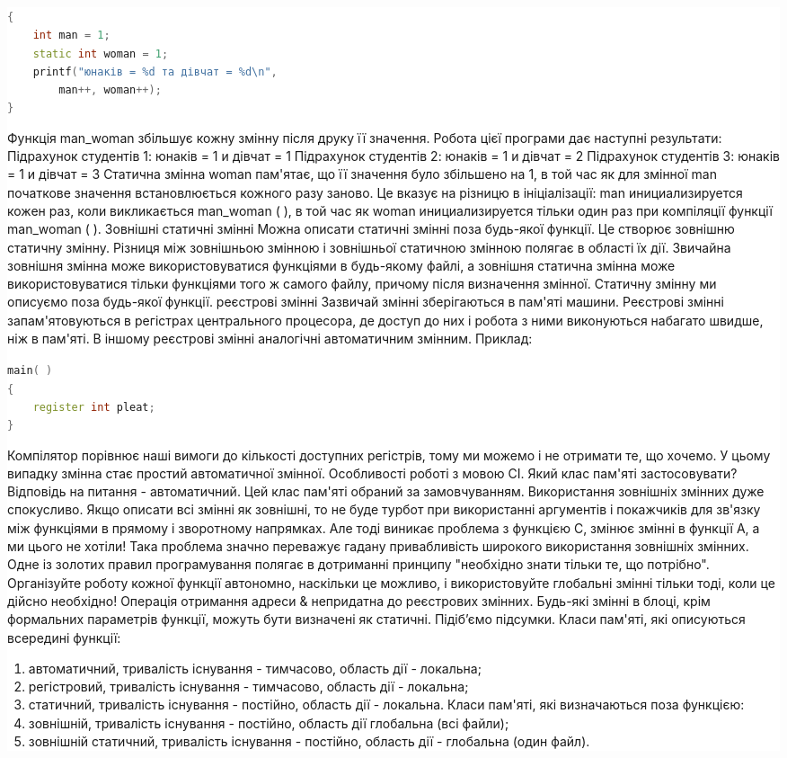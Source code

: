 ```cpp
{
	int man = 1;
	static int woman = 1;
	printf("юнаків = %d та дівчат = %d\n", 
		man++, woman++);
}
```
Функція man_woman збільшує кожну змінну після друку її значення. Робота цієї програми дає наступні результати:
Підрахунок студентів 1:
юнаків = 1 и дівчат = 1
Підрахунок студентів 2:
юнаків = 1 и дівчат = 2
Підрахунок студентів 3:
юнаків = 1 и дівчат = 3
Статична змінна woman пам'ятає, що її значення було збільшено на 1, в той час як для змінної man початкове значення встановлюється кожного разу заново. Це вказує на різницю в ініціалізації: man инициализируется кожен раз, коли викликається man_woman ( ), в той час як woman инициализируется тільки один раз при компіляції функції man_woman ( ).
Зовнішні статичні змінні
Можна описати статичні змінні поза будь-якої функції. Це створює зовнішню статичну змінну. Різниця між зовнішньою змінною і зовнішньої статичною змінною полягає в області їх дії. Звичайна зовнішня змінна може використовуватися функціями в будь-якому файлі, а зовнішня статична змінна може використовуватися тільки функціями того ж самого файлу, причому після визначення змінної. Статичну змінну ми описуємо поза будь-якої функції.
реєстрові змінні
Зазвичай змінні зберігаються в пам'яті машини. Реєстрові змінні запам'ятовуються в регістрах центрального процесора, де доступ до них і робота з ними виконуються набагато швидше, ніж в пам'яті. В іншому реєстрові змінні аналогічні автоматичним змінним.
Приклад:
```cpp
main( )
{
	register int pleat;
}
```
Компілятор порівнює наші вимоги до кількості доступних регістрів, тому ми можемо і не отримати те, що хочемо. У цьому випадку змінна стає простий автоматичної змінної.
Особливості роботі з мовою СІ. Який клас пам'яті застосовувати? Відповідь на питання - автоматичний. Цей клас пам'яті обраний за замовчуванням. Використання зовнішніх змінних дуже спокусливо. Якщо описати всі змінні як зовнішні, то не буде турбот при використанні аргументів і покажчиків для зв'язку між функціями в прямому і зворотному напрямках. Але тоді виникає проблема з функцією С, змінює змінні в функції А, а ми цього не хотіли! Така проблема значно переважує гадану привабливість широкого використання зовнішніх змінних. Одне із золотих правил програмування полягає в дотриманні принципу "необхідно знати тільки те, що потрібно". Організуйте роботу кожної функції автономно, наскільки це можливо, і використовуйте глобальні змінні тільки тоді, коли це дійсно необхідно!
Операція отримання адреси & непридатна до реєстрових змінних. Будь-які змінні в блоці, крім формальних параметрів функції, можуть бути визначені як статичні.
Підіб’ємо підсумки.
Класи пам'яті, які описуються всередині функції:
1.	автоматичний, тривалість існування - тимчасово, область дії - локальна;
2.	регістровий, тривалість існування - тимчасово, область дії - локальна;
3.	статичний, тривалість існування - постійно, область дії - локальна.
Класи пам'яті, які визначаються поза функцією:
1.	зовнішній, тривалість існування - постійно, область дії глобальна (всі файли);
2.	зовнішній статичний, тривалість існування - постійно, область дії - глобальна (один файл).
